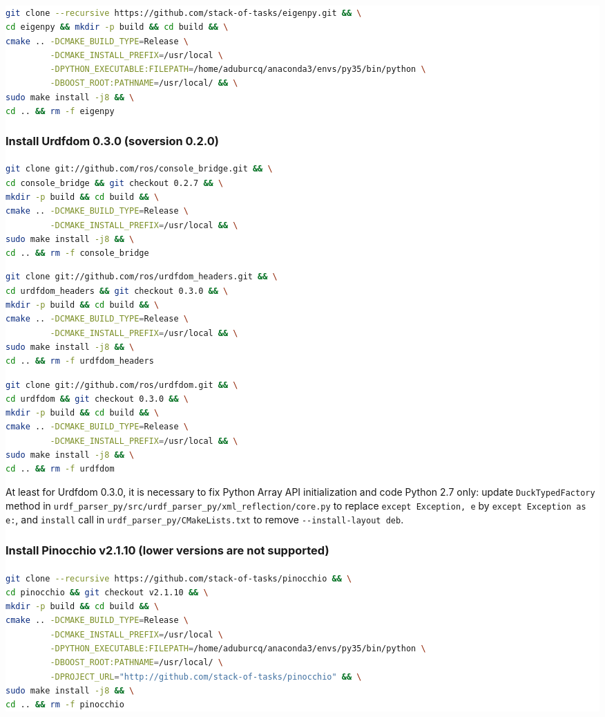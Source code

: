 ```bash
git clone --recursive https://github.com/stack-of-tasks/eigenpy.git && \
cd eigenpy && mkdir -p build && cd build && \
cmake .. -DCMAKE_BUILD_TYPE=Release \
         -DCMAKE_INSTALL_PREFIX=/usr/local \
         -DPYTHON_EXECUTABLE:FILEPATH=/home/aduburcq/anaconda3/envs/py35/bin/python \
         -DBOOST_ROOT:PATHNAME=/usr/local/ && \
sudo make install -j8 && \
cd .. && rm -f eigenpy
```

### Install Urdfdom 0.3.0 (soversion 0.2.0)

```bash
git clone git://github.com/ros/console_bridge.git && \
cd console_bridge && git checkout 0.2.7 && \
mkdir -p build && cd build && \
cmake .. -DCMAKE_BUILD_TYPE=Release \
         -DCMAKE_INSTALL_PREFIX=/usr/local && \
sudo make install -j8 && \
cd .. && rm -f console_bridge
```

```bash
git clone git://github.com/ros/urdfdom_headers.git && \
cd urdfdom_headers && git checkout 0.3.0 && \
mkdir -p build && cd build && \
cmake .. -DCMAKE_BUILD_TYPE=Release \
         -DCMAKE_INSTALL_PREFIX=/usr/local && \
sudo make install -j8 && \
cd .. && rm -f urdfdom_headers
```

```bash
git clone git://github.com/ros/urdfdom.git && \
cd urdfdom && git checkout 0.3.0 && \
mkdir -p build && cd build && \
cmake .. -DCMAKE_BUILD_TYPE=Release \
         -DCMAKE_INSTALL_PREFIX=/usr/local && \
sudo make install -j8 && \
cd .. && rm -f urdfdom
```

At least for Urdfdom 0.3.0, it is necessary to fix Python Array API initialization and code Python 2.7 only:
update `DuckTypedFactory` method in `urdf_parser_py/src/urdf_parser_py/xml_reflection/core.py` to replace `except Exception, e` by `except Exception as e:`, and
`install` call in `urdf_parser_py/CMakeLists.txt` to remove `--install-layout deb`.

### Install Pinocchio v2.1.10 (lower versions are not supported)

```bash
git clone --recursive https://github.com/stack-of-tasks/pinocchio && \
cd pinocchio && git checkout v2.1.10 && \
mkdir -p build && cd build && \
cmake .. -DCMAKE_BUILD_TYPE=Release \
         -DCMAKE_INSTALL_PREFIX=/usr/local \
         -DPYTHON_EXECUTABLE:FILEPATH=/home/aduburcq/anaconda3/envs/py35/bin/python \
         -DBOOST_ROOT:PATHNAME=/usr/local/ \
         -DPROJECT_URL="http://github.com/stack-of-tasks/pinocchio" && \
sudo make install -j8 && \
cd .. && rm -f pinocchio
```
